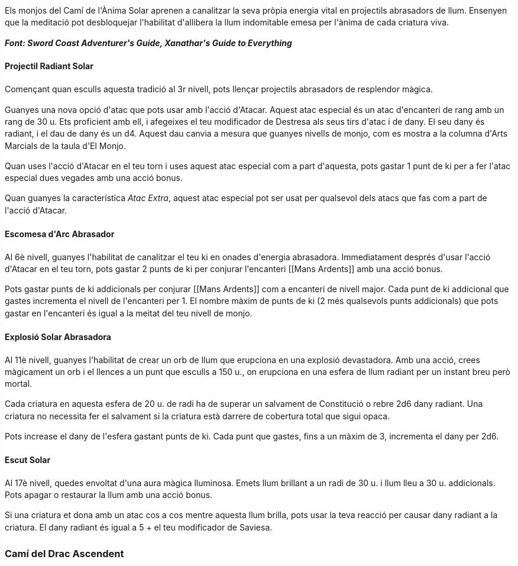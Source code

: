 Els monjos del Camí de l'Ànima Solar aprenen a canalitzar la seva pròpia energia vital en projectils abrasadors de llum. Ensenyen que la meditació pot desbloquejar l'habilitat d'allibera la llum indomitable emesa per l'ànima de cada criatura viva.

***Font: Sword Coast Adventurer's Guide, Xanathar's Guide to Everything***

#### Projectil Radiant Solar
Començant quan esculls aquesta tradició al 3r nivell, pots llençar projectils abrasadors de resplendor màgica.

Guanyes una nova opció d'atac que pots usar amb l'acció d'Atacar. Aquest atac especial és un atac d'encanteri de rang amb un rang de 30 u. Ets proficient amb ell, i afegeixes el teu modificador de Destresa als seus tirs d'atac i de dany. El seu dany és radiant, i el dau de dany és un d4. Aquest dau canvia a mesura que guanyes nivells de monjo, com es mostra a la columna d'Arts Marcials de la taula d'El Monjo.

Quan uses l'acció d'Atacar en el teu torn i uses aquest atac especial com a part d'aquesta, pots gastar 1 punt de ki per a fer l'atac especial dues vegades amb una acció bonus.

Quan guanyes la característica *Atac Extra*, aquest atac especial pot ser usat per qualsevol dels atacs que fas com a part de l'acció d'Atacar.

#### Escomesa d'Arc Abrasador
Al 6è nivell, guanyes l'habilitat de canalitzar el teu ki en onades d'energia abrasadora. Immediatament després d'usar l'acció d'Atacar en el teu torn, pots gastar 2 punts de ki per conjurar l'encanteri [[Mans Ardents]] amb una acció bonus.

Pots gastar punts de ki addicionals per conjurar [[Mans Ardents]] com a encanteri de nivell major. Cada punt de ki addicional que gastes incrementa el nivell de l'encanteri per 1. El nombre màxim de punts de ki (2 més qualsevols punts addicionals) que pots gastar en l'encanteri és igual a la meitat del teu nivell de monjo.

#### Explosió Solar Abrasadora
Al 11è nivell, guanyes l'habilitat de crear un orb de llum que erupciona en una explosió devastadora. Amb una acció, crees màgicament un orb i el llences a un punt que esculls a 150 u., on erupciona en una esfera de llum radiant per un instant breu però mortal.

Cada criatura en aquesta esfera de 20 u. de radi ha de superar un salvament de Constitució o rebre 2d6 dany radiant. Una criatura no necessita fer el salvament si la criatura està darrere de cobertura total que sigui opaca.

Pots increase el dany de l'esfera gastant punts de ki. Cada punt que gastes, fins a un màxim de 3, incrementa el dany per 2d6.

#### Escut Solar
Al 17è nivell, quedes envoltat d'una aura màgica lluminosa. Emets llum brillant a un radi de 30 u. i llum lleu a 30 u. addicionals. Pots apagar o restaurar la llum amb una acció bonus.

Si una criatura et dona amb un atac cos a cos mentre aquesta llum brilla, pots usar la teva reacció per causar dany radiant a la criatura. El dany radiant és igual a 5 + el teu modificador de Saviesa.



### Camí del Drac Ascendent
